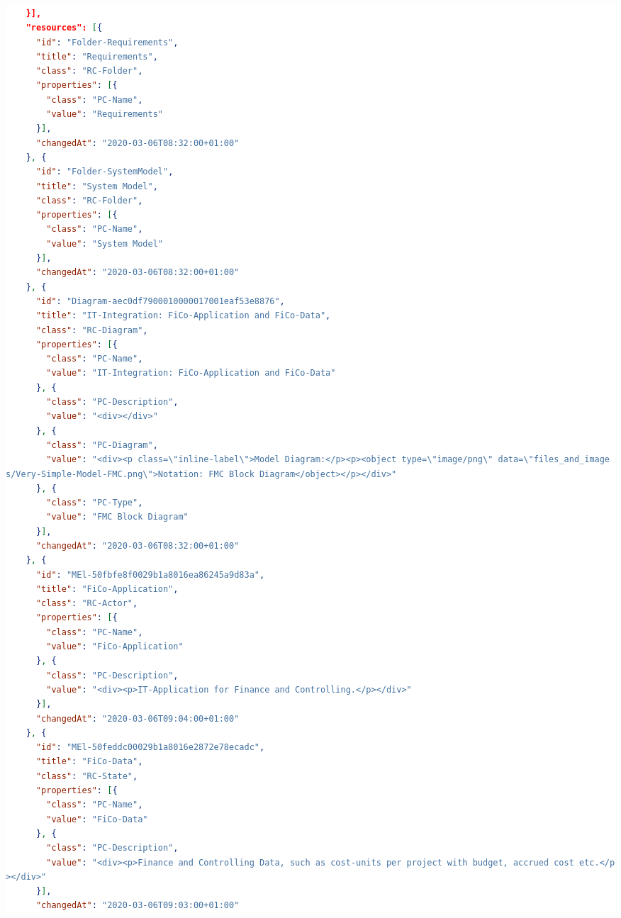 ```json
    }],
    "resources": [{
      "id": "Folder-Requirements",
      "title": "Requirements",
      "class": "RC-Folder",
      "properties": [{
        "class": "PC-Name",
        "value": "Requirements"
      }],
      "changedAt": "2020-03-06T08:32:00+01:00"
    }, {
      "id": "Folder-SystemModel",
      "title": "System Model",
      "class": "RC-Folder",
      "properties": [{
        "class": "PC-Name",
        "value": "System Model"
      }],
      "changedAt": "2020-03-06T08:32:00+01:00"
    }, {
      "id": "Diagram-aec0df7900010000017001eaf53e8876",
      "title": "IT-Integration: FiCo-Application and FiCo-Data",
      "class": "RC-Diagram",
      "properties": [{
        "class": "PC-Name",
        "value": "IT-Integration: FiCo-Application and FiCo-Data"
      }, {
        "class": "PC-Description",
        "value": "<div></div>"
      }, {
        "class": "PC-Diagram",
        "value": "<div><p class=\"inline-label\">Model Diagram:</p><p><object type=\"image/png\" data=\"files_and_images/Very-Simple-Model-FMC.png\">Notation: FMC Block Diagram</object></p></div>"
      }, {
        "class": "PC-Type",
        "value": "FMC Block Diagram"
      }],
      "changedAt": "2020-03-06T08:32:00+01:00"
    }, {
      "id": "MEl-50fbfe8f0029b1a8016ea86245a9d83a",
      "title": "FiCo-Application",
      "class": "RC-Actor",
      "properties": [{
        "class": "PC-Name",
        "value": "FiCo-Application"
      }, {
        "class": "PC-Description",
        "value": "<div><p>IT-Application for Finance and Controlling.</p></div>"
      }],
      "changedAt": "2020-03-06T09:04:00+01:00"
    }, {
      "id": "MEl-50feddc00029b1a8016e2872e78ecadc",
      "title": "FiCo-Data",
      "class": "RC-State",
      "properties": [{
        "class": "PC-Name",
        "value": "FiCo-Data"
      }, {
        "class": "PC-Description",
        "value": "<div><p>Finance and Controlling Data, such as cost-units per project with budget, accrued cost etc.</p></div>"
      }],
      "changedAt": "2020-03-06T09:03:00+01:00"
```